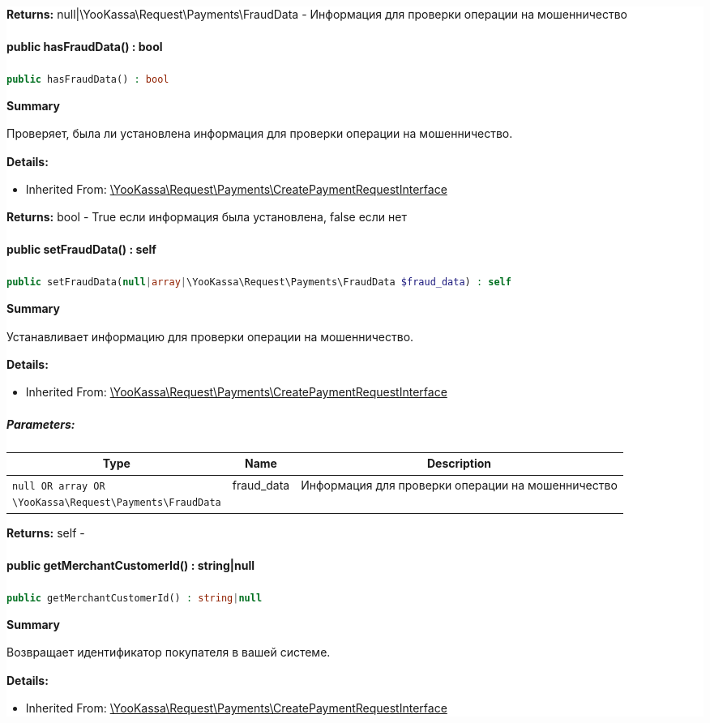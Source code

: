 **Returns:** null|\YooKassa\Request\Payments\FraudData - Информация для проверки операции на мошенничество


<a name="method_hasFraudData" class="anchor"></a>
#### public hasFraudData() : bool

```php
public hasFraudData() : bool
```

**Summary**

Проверяет, была ли установлена информация для проверки операции на мошенничество.

**Details:**
* Inherited From: [\YooKassa\Request\Payments\CreatePaymentRequestInterface](../classes/YooKassa-Request-Payments-CreatePaymentRequestInterface.md)

**Returns:** bool - True если информация была установлена, false если нет


<a name="method_setFraudData" class="anchor"></a>
#### public setFraudData() : self

```php
public setFraudData(null|array|\YooKassa\Request\Payments\FraudData $fraud_data) : self
```

**Summary**

Устанавливает информацию для проверки операции на мошенничество.

**Details:**
* Inherited From: [\YooKassa\Request\Payments\CreatePaymentRequestInterface](../classes/YooKassa-Request-Payments-CreatePaymentRequestInterface.md)

##### Parameters:
| Type | Name | Description |
| ---- | ---- | ----------- |
| <code lang="php">null OR array OR \YooKassa\Request\Payments\FraudData</code> | fraud_data  | Информация для проверки операции на мошенничество |

**Returns:** self - 


<a name="method_getMerchantCustomerId" class="anchor"></a>
#### public getMerchantCustomerId() : string|null

```php
public getMerchantCustomerId() : string|null
```

**Summary**

Возвращает идентификатор покупателя в вашей системе.

**Details:**
* Inherited From: [\YooKassa\Request\Payments\CreatePaymentRequestInterface](../classes/YooKassa-Request-Payments-CreatePaymentRequestInterface.md)
